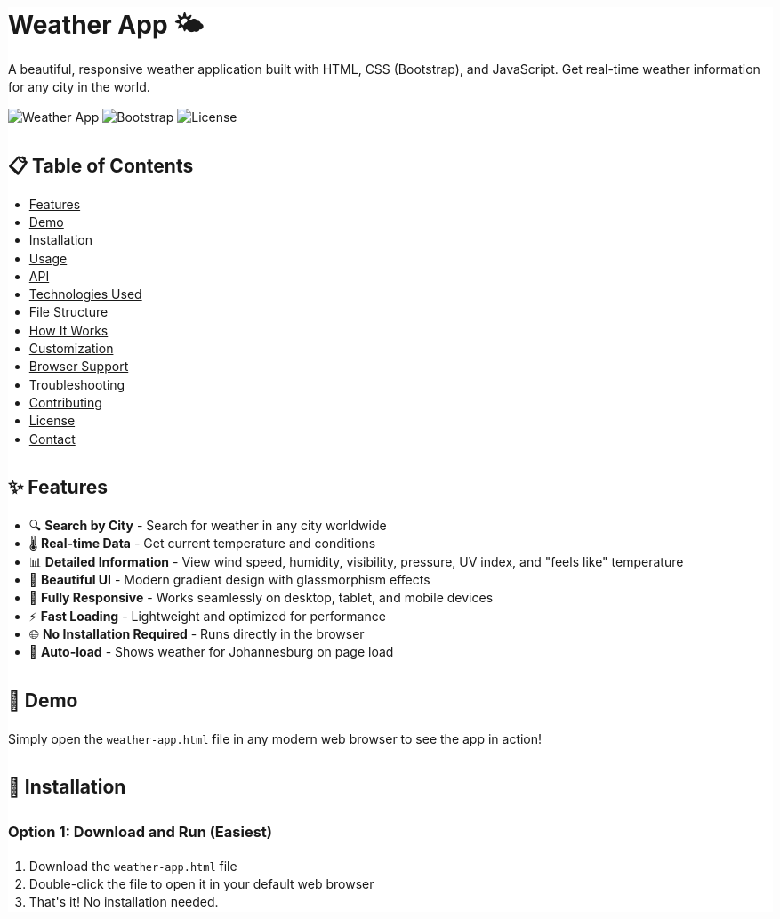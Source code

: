 # Weather App 🌤️

A beautiful, responsive weather application built with HTML, CSS (Bootstrap), and JavaScript. Get real-time weather information for any city in the world.

![Weather App](https://img.shields.io/badge/version-1.0.0-blue.svg)
![Bootstrap](https://img.shields.io/badge/Bootstrap-5.3.0-purple.svg)
![License](https://img.shields.io/badge/license-MIT-green.svg)

## 📋 Table of Contents

- [Features](#features)
- [Demo](#demo)
- [Installation](#installation)
- [Usage](#usage)
- [API](#api)
- [Technologies Used](#technologies-used)
- [File Structure](#file-structure)
- [How It Works](#how-it-works)
- [Customization](#customization)
- [Browser Support](#browser-support)
- [Troubleshooting](#troubleshooting)
- [Contributing](#contributing)
- [License](#license)
- [Contact](#contact)

## ✨ Features

- 🔍 **Search by City** - Search for weather in any city worldwide
- 🌡️ **Real-time Data** - Get current temperature and conditions
- 📊 **Detailed Information** - View wind speed, humidity, visibility, pressure, UV index, and "feels like" temperature
- 🎨 **Beautiful UI** - Modern gradient design with glassmorphism effects
- 📱 **Fully Responsive** - Works seamlessly on desktop, tablet, and mobile devices
- ⚡ **Fast Loading** - Lightweight and optimized for performance
- 🌐 **No Installation Required** - Runs directly in the browser
- 🎯 **Auto-load** - Shows weather for Johannesburg on page load

## 🎥 Demo

Simply open the `weather-app.html` file in any modern web browser to see the app in action!

## 🚀 Installation

### Option 1: Download and Run (Easiest)

1. Download the `weather-app.html` file
2. Double-click the file to open it in your default web browser
3. That's it! No installation needed.
